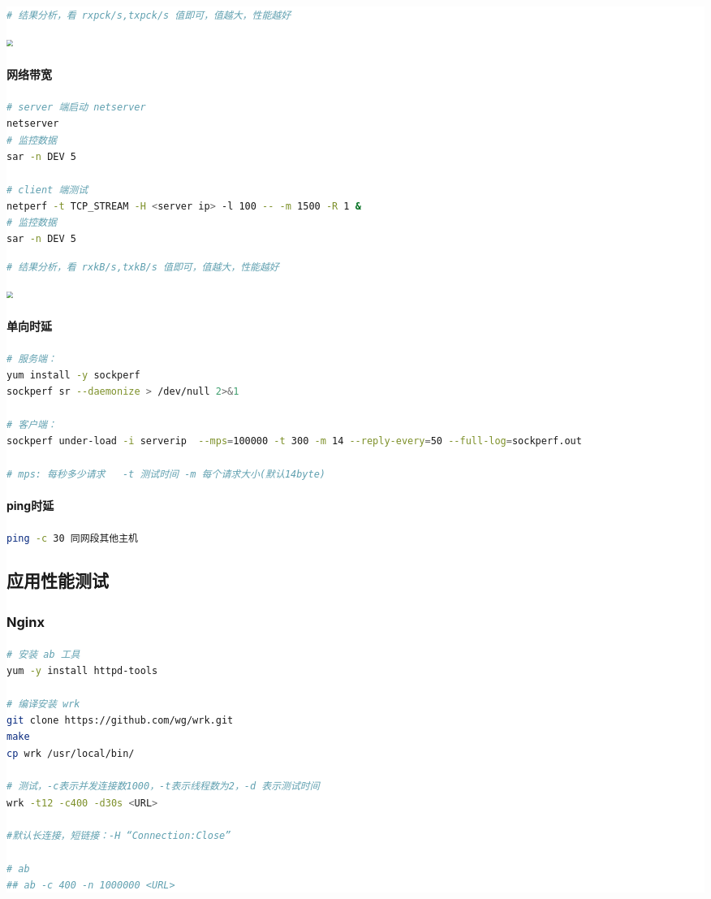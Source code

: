 ```bash
# 结果分析，看 rxpck/s,txpck/s 值即可，值越大，性能越好
```

 <img src="https://clay-blog.oss-cn-shanghai.aliyuncs.com/img/image-20240301183938233.png"  style="zoom:50%;" />

#### 网络带宽

```bash
# server 端启动 netserver
netserver
# 监控数据
sar -n DEV 5
 
# client 端测试
netperf -t TCP_STREAM -H <server ip> -l 100 -- -m 1500 -R 1 &
# 监控数据
sar -n DEV 5
```

```bash
# 结果分析，看 rxkB/s,txkB/s 值即可，值越大，性能越好
```

 <img src="https://clay-blog.oss-cn-shanghai.aliyuncs.com/img/image-20240301215710451.png" style="zoom:50%;" />

#### 单向时延

```bash
# 服务端：
yum install -y sockperf
sockperf sr --daemonize > /dev/null 2>&1
 
# 客户端：
sockperf under-load -i serverip  --mps=100000 -t 300 -m 14 --reply-every=50 --full-log=sockperf.out
 
# mps: 每秒多少请求   -t 测试时间 -m 每个请求大小(默认14byte)
```

#### ping时延

```bash
ping -c 30 同网段其他主机
```

## 应用性能测试

### Nginx

```bash
# 安装 ab 工具
yum -y install httpd-tools

# 编译安装 wrk
git clone https://github.com/wg/wrk.git
make
cp wrk /usr/local/bin/
 
# 测试，-c表示并发连接数1000，-t表示线程数为2，-d 表示测试时间
wrk -t12 -c400 -d30s <URL>
 
#默认长连接，短链接：-H “Connection:Close”
 
# ab 
## ab -c 400 -n 1000000 <URL>
```
